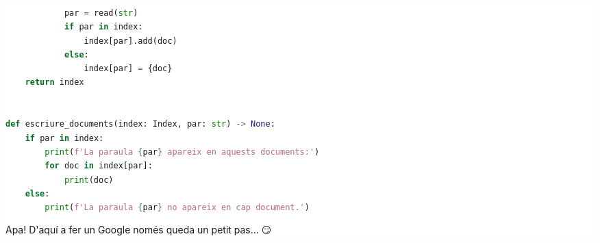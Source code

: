 ```python
            par = read(str)
            if par in index:
                index[par].add(doc)
            else:
                index[par] = {doc}
    return index


def escriure_documents(index: Index, par: str) -> None:
    if par in index:
        print(f'La paraula {par} apareix en aquests documents:')
        for doc in index[par]:
            print(doc)
    else:
        print(f'La paraula {par} no apareix en cap document.')
```

Apa! D'aquí a fer un Google només queda un petit pas... 😏

<Autors autors="jpetit"/>
